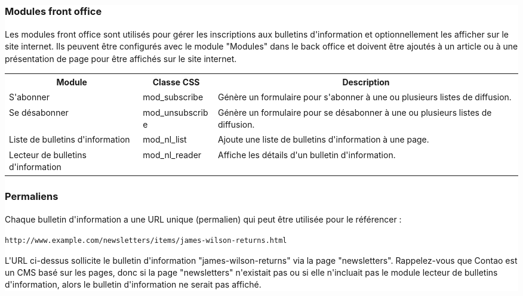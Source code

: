 
### Modules front office

Les modules front office sont utilisés pour gérer les inscriptions aux 
bulletins d'information et optionnellement les afficher sur le site internet. 
Ils peuvent être configurés avec le module "Modules" dans le back office et 
doivent être ajoutés à un article ou à une présentation de page pour être 
affichés sur le site internet.

<table>
<tr>
  <th>Module</th>
  <th>Classe CSS</th>
  <th>Description</th>
</tr>
<tr>
  <td>S'abonner</td>
  <td>mod_subscribe</td>
  <td>Génère un formulaire pour s'abonner à une ou plusieurs listes de 
  diffusion.</td>
</tr>
<tr>
  <td>Se désabonner</td>
  <td>mod_unsubscribe</td>
  <td>Génère un formulaire pour se désabonner à une ou plusieurs listes de 
  diffusion.</td>
</tr>
<tr>
  <td>Liste de bulletins d'information</td>
  <td>mod_nl_list</td>
  <td>Ajoute une liste de bulletins d'information à une page.</td>
</tr>
<tr>
  <td>Lecteur de bulletins d'information</td>
  <td>mod_nl_reader</td>
  <td>Affiche les détails d'un bulletin d'information.</td>
</tr>
</table>


### Permaliens

Chaque bulletin d'information a une URL unique (permalien) qui peut être 
utilisée pour le référencer :

```
http://www.example.com/newsletters/items/james-wilson-returns.html
```

L'URL ci-dessus sollicite le bulletin d'information "james-wilson-returns" via 
la page "newsletters". Rappelez-vous que Contao est un CMS basé sur les pages, 
donc si la page "newsletters" n'existait pas ou si elle n'incluait pas le 
module lecteur de bulletins d'information, alors le bulletin d'information ne 
serait pas affiché. 
